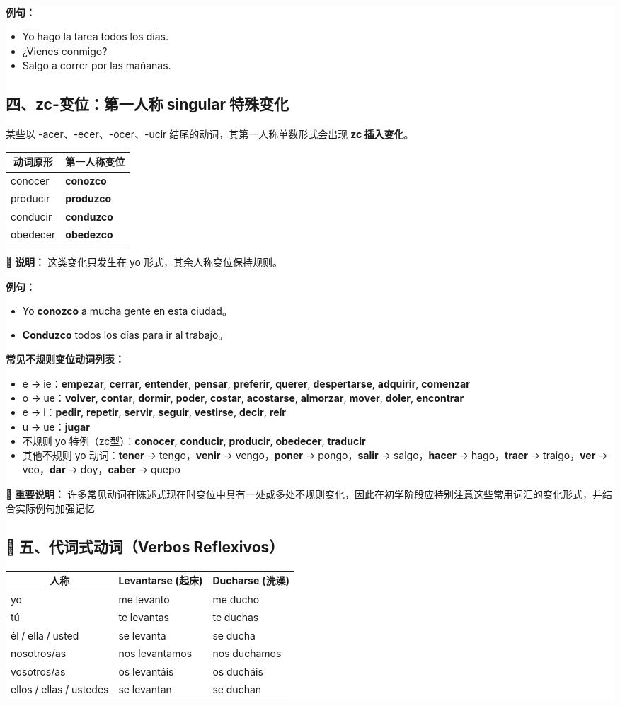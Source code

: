 **例句：**

- Yo hago la tarea todos los días.
- ¿Vienes conmigo?
- Salgo a correr por las mañanas.



## 四、zc-变位：第一人称 singular 特殊变化

某些以 -acer、-ecer、-ocer、-ucir 结尾的动词，其第一人称单数形式会出现 **zc 插入变化**。

| 动词原形 | 第一人称变位 |
| -------- | ------------ |
| conocer  | **conozco**  |
| producir | **produzco** |
| conducir | **conduzco** |
| obedecer | **obedezco** |

📝 **说明：** 这类变化只发生在 yo 形式，其余人称变位保持规则。

**例句：**

- Yo **conozco** a mucha gente en esta ciudad。

- **Conduzco** todos los días para ir al trabajo。

  

 **常见不规则变位动词列表：**

- e → ie：**empezar**, **cerrar**, **entender**, **pensar**, **preferir**, **querer**, **despertarse**, **adquirir**, **comenzar**
- o → ue：**volver**, **contar**, **dormir**, **poder**, **costar**, **acostarse**, **almorzar**, **mover**, **doler**, **encontrar**
- e → i：**pedir**, **repetir**, **servir**, **seguir**, **vestirse**, **decir**, **reír**
- u → ue：**jugar**
- 不规则 yo 特例（zc型）：**conocer**, **conducir**, **producir**, **obedecer**, **traducir**
- 其他不规则 yo 动词：**tener** → tengo，**venir** → vengo，**poner** → pongo，**salir** → salgo，**hacer** → hago，**traer** → traigo，**ver** → veo，**dar** → doy，**caber** → quepo

📌 **重要说明：** 许多常见动词在陈述式现在时变位中具有一处或多处不规则变化，因此在初学阶段应特别注意这些常用词汇的变化形式，并结合实际例句加强记忆

## 🔁 五、代词式动词（Verbos Reflexivos）

| 人称                    | **Levantarse** (起床) | **Ducharse** (洗澡) |
| ----------------------- | --------------------- | ------------------- |
| yo                      | me levanto            | me ducho            |
| tú                      | te levantas           | te duchas           |
| él / ella / usted       | se levanta            | se ducha            |
| nosotros/as             | nos levantamos        | nos duchamos        |
| vosotros/as             | os levantáis          | os ducháis          |
| ellos / ellas / ustedes | se levantan           | se duchan           |
